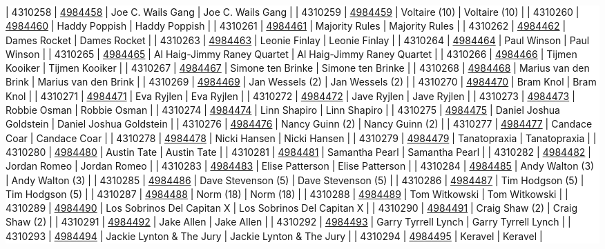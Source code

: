 | 4310258 | [4984458](https://www.discogs.com/artist/4984458) | Joe C. Wails Gang | Joe C. Wails Gang |
| 4310259 | [4984459](https://www.discogs.com/artist/4984459) | Voltaire (10) | Voltaire (10) |
| 4310260 | [4984460](https://www.discogs.com/artist/4984460) | Haddy Poppish | Haddy Poppish |
| 4310261 | [4984461](https://www.discogs.com/artist/4984461) | Majority Rules | Majority Rules |
| 4310262 | [4984462](https://www.discogs.com/artist/4984462) | Dames Rocket | Dames Rocket |
| 4310263 | [4984463](https://www.discogs.com/artist/4984463) | Leonie Finlay | Leonie Finlay |
| 4310264 | [4984464](https://www.discogs.com/artist/4984464) | Paul Winson | Paul Winson |
| 4310265 | [4984465](https://www.discogs.com/artist/4984465) | Al Haig-Jimmy Raney Quartet | Al Haig-Jimmy Raney Quartet |
| 4310266 | [4984466](https://www.discogs.com/artist/4984466) | Tijmen Kooiker | Tijmen Kooiker |
| 4310267 | [4984467](https://www.discogs.com/artist/4984467) | Simone ten Brinke | Simone ten Brinke |
| 4310268 | [4984468](https://www.discogs.com/artist/4984468) | Marius van den Brink | Marius van den Brink |
| 4310269 | [4984469](https://www.discogs.com/artist/4984469) | Jan Wessels (2) | Jan Wessels (2) |
| 4310270 | [4984470](https://www.discogs.com/artist/4984470) | Bram Knol | Bram Knol |
| 4310271 | [4984471](https://www.discogs.com/artist/4984471) | Eva Ryjlen | Eva Ryjlen |
| 4310272 | [4984472](https://www.discogs.com/artist/4984472) | Jave Ryjlen | Jave Ryjlen |
| 4310273 | [4984473](https://www.discogs.com/artist/4984473) | Robbie Osman | Robbie Osman |
| 4310274 | [4984474](https://www.discogs.com/artist/4984474) | Linn Shapiro | Linn Shapiro |
| 4310275 | [4984475](https://www.discogs.com/artist/4984475) | Daniel Joshua Goldstein | Daniel Joshua Goldstein |
| 4310276 | [4984476](https://www.discogs.com/artist/4984476) | Nancy Guinn (2) | Nancy Guinn (2) |
| 4310277 | [4984477](https://www.discogs.com/artist/4984477) | Candace Coar | Candace Coar |
| 4310278 | [4984478](https://www.discogs.com/artist/4984478) | Nicki Hansen | Nicki Hansen |
| 4310279 | [4984479](https://www.discogs.com/artist/4984479) | Tanatopraxia | Tanatopraxia |
| 4310280 | [4984480](https://www.discogs.com/artist/4984480) | Austin Tate | Austin Tate |
| 4310281 | [4984481](https://www.discogs.com/artist/4984481) | Samantha Pearl | Samantha Pearl |
| 4310282 | [4984482](https://www.discogs.com/artist/4984482) | Jordan Romeo | Jordan Romeo |
| 4310283 | [4984483](https://www.discogs.com/artist/4984483) | Elise Patterson | Elise Patterson |
| 4310284 | [4984485](https://www.discogs.com/artist/4984485) | Andy Walton (3) | Andy Walton (3) |
| 4310285 | [4984486](https://www.discogs.com/artist/4984486) | Dave Stevenson (5) | Dave Stevenson (5) |
| 4310286 | [4984487](https://www.discogs.com/artist/4984487) | Tim Hodgson (5) | Tim Hodgson (5) |
| 4310287 | [4984488](https://www.discogs.com/artist/4984488) | Norm (18) | Norm (18) |
| 4310288 | [4984489](https://www.discogs.com/artist/4984489) | Tom Witkowski | Tom Witkowski |
| 4310289 | [4984490](https://www.discogs.com/artist/4984490) | Los Sobrinos Del Capitan X | Los Sobrinos Del Capitan X |
| 4310290 | [4984491](https://www.discogs.com/artist/4984491) | Craig Shaw (2) | Craig Shaw (2) |
| 4310291 | [4984492](https://www.discogs.com/artist/4984492) | Jake Allen | Jake Allen |
| 4310292 | [4984493](https://www.discogs.com/artist/4984493) | Garry Tyrrell Lynch | Garry Tyrrell Lynch |
| 4310293 | [4984494](https://www.discogs.com/artist/4984494) | Jackie Lynton & The Jury | Jackie Lynton & The Jury |
| 4310294 | [4984495](https://www.discogs.com/artist/4984495) | Keravel | Keravel |